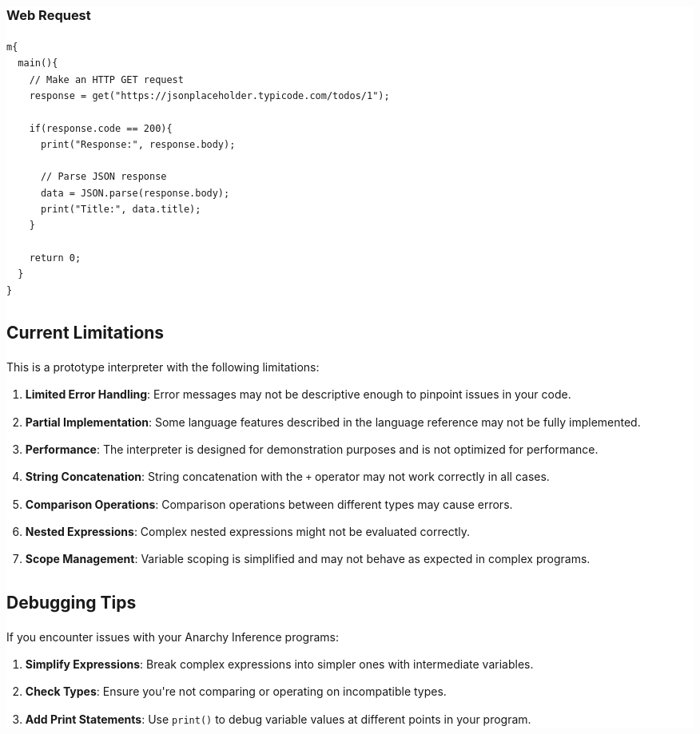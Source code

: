 ### Web Request

```
m{
  main(){
    // Make an HTTP GET request
    response = get("https://jsonplaceholder.typicode.com/todos/1");
    
    if(response.code == 200){
      print("Response:", response.body);
      
      // Parse JSON response
      data = JSON.parse(response.body);
      print("Title:", data.title);
    }
    
    return 0;
  }
}
```

## Current Limitations

This is a prototype interpreter with the following limitations:

1. **Limited Error Handling**: Error messages may not be descriptive enough to pinpoint issues in your code.

2. **Partial Implementation**: Some language features described in the language reference may not be fully implemented.

3. **Performance**: The interpreter is designed for demonstration purposes and is not optimized for performance.

4. **String Concatenation**: String concatenation with the `+` operator may not work correctly in all cases.

5. **Comparison Operations**: Comparison operations between different types may cause errors.

6. **Nested Expressions**: Complex nested expressions might not be evaluated correctly.

7. **Scope Management**: Variable scoping is simplified and may not behave as expected in complex programs.

## Debugging Tips

If you encounter issues with your Anarchy Inference programs:

1. **Simplify Expressions**: Break complex expressions into simpler ones with intermediate variables.

2. **Check Types**: Ensure you're not comparing or operating on incompatible types.

3. **Add Print Statements**: Use `print()` to debug variable values at different points in your program.
